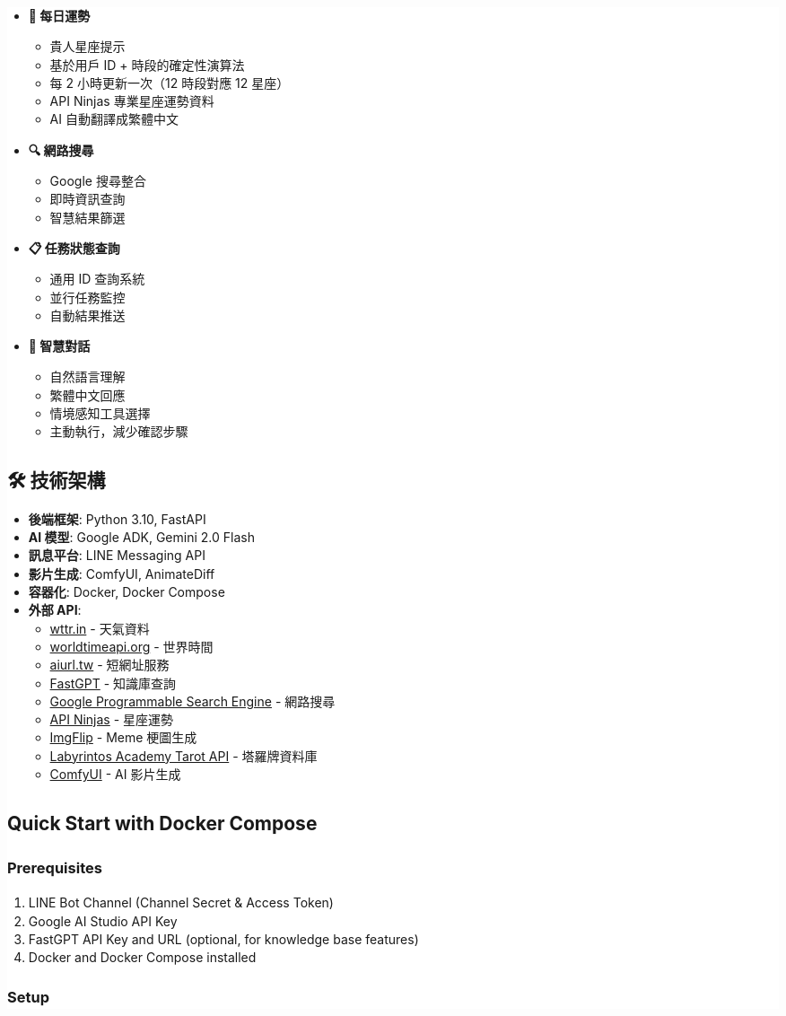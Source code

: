 - **🌟 每日運勢**
  - 貴人星座提示
  - 基於用戶 ID + 時段的確定性演算法
  - 每 2 小時更新一次（12 時段對應 12 星座）
  - API Ninjas 專業星座運勢資料
  - AI 自動翻譯成繁體中文

- **🔍 網路搜尋**
  - Google 搜尋整合
  - 即時資訊查詢
  - 智慧結果篩選

- **📋 任務狀態查詢**
  - 通用 ID 查詢系統
  - 並行任務監控
  - 自動結果推送

- **🤖 智慧對話**
  - 自然語言理解
  - 繁體中文回應
  - 情境感知工具選擇
  - 主動執行，減少確認步驟

## 🛠️ 技術架構

- **後端框架**: Python 3.10, FastAPI
- **AI 模型**: Google ADK, Gemini 2.0 Flash
- **訊息平台**: LINE Messaging API
- **影片生成**: ComfyUI, AnimateDiff
- **容器化**: Docker, Docker Compose
- **外部 API**:
  - [wttr.in](https://wttr.in) - 天氣資料
  - [worldtimeapi.org](https://worldtimeapi.org) - 世界時間
  - [aiurl.tw](https://aiurl.tw) - 短網址服務
  - [FastGPT](https://fastgpt.in/) - 知識庫查詢
  - [Google Programmable Search Engine](https://programmablesearchengine.google.com/) - 網路搜尋
  - [API Ninjas](https://api-ninjas.com/) - 星座運勢
  - [ImgFlip](https://imgflip.com/) - Meme 梗圖生成
  - [Labyrintos Academy Tarot API](https://github.com/labyrintos/academy-tarot-api) - 塔羅牌資料庫
  - [ComfyUI](https://github.com/comfyanonymous/ComfyUI) - AI 影片生成

## Quick Start with Docker Compose

### Prerequisites

1. LINE Bot Channel (Channel Secret & Access Token)
2. Google AI Studio API Key
3. FastGPT API Key and URL (optional, for knowledge base features)
4. Docker and Docker Compose installed

### Setup
